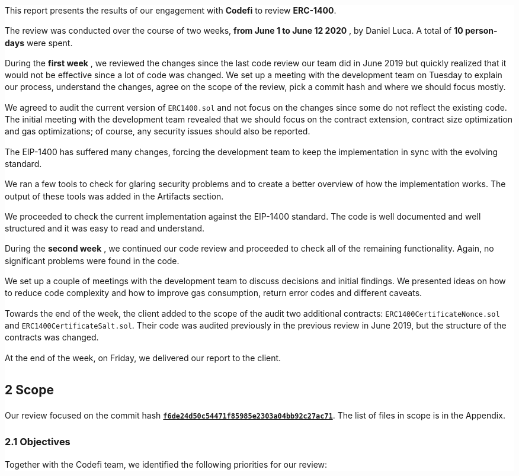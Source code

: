 This report presents the results of our engagement with **Codefi** to review
**ERC-1400**.

The review was conducted over the course of two weeks, **from June 1 to June
12 2020** , by Daniel Luca. A total of **10 person-days** were spent.

During the **first week** , we reviewed the changes since the last code review
our team did in June 2019 but quickly realized that it would not be effective
since a lot of code was changed. We set up a meeting with the development team
on Tuesday to explain our process, understand the changes, agree on the scope
of the review, pick a commit hash and where we should focus mostly.

We agreed to audit the current version of `ERC1400.sol` and not focus on the
changes since some do not reflect the existing code. The initial meeting with
the development team revealed that we should focus on the contract extension,
contract size optimization and gas optimizations; of course, any security
issues should also be reported.

The EIP-1400 has suffered many changes, forcing the development team to keep
the implementation in sync with the evolving standard.

We ran a few tools to check for glaring security problems and to create a
better overview of how the implementation works. The output of these tools was
added in the Artifacts section.

We proceeded to check the current implementation against the EIP-1400
standard. The code is well documented and well structured and it was easy to
read and understand.

During the **second week** , we continued our code review and proceeded to
check all of the remaining functionality. Again, no significant problems were
found in the code.

We set up a couple of meetings with the development team to discuss decisions
and initial findings. We presented ideas on how to reduce code complexity and
how to improve gas consumption, return error codes and different caveats.

Towards the end of the week, the client added to the scope of the audit two
additional contracts: `ERC1400CertificateNonce.sol` and
`ERC1400CertificateSalt.sol`. Their code was audited previously in the
previous review in June 2019, but the structure of the contracts was changed.

At the end of the week, on Friday, we delivered our report to the client.

## 2 Scope

Our review focused on the commit hash
**[`f6de24d50c54471f85985e2303a04bb92c27ac71`](https://github.com/ConsenSys/ERC1400/tree/f6de24d50c54471f85985e2303a04bb92c27ac71)**.
The list of files in scope is in the Appendix.

### 2.1 Objectives

Together with the Codefi team, we identified the following priorities for our
review:
